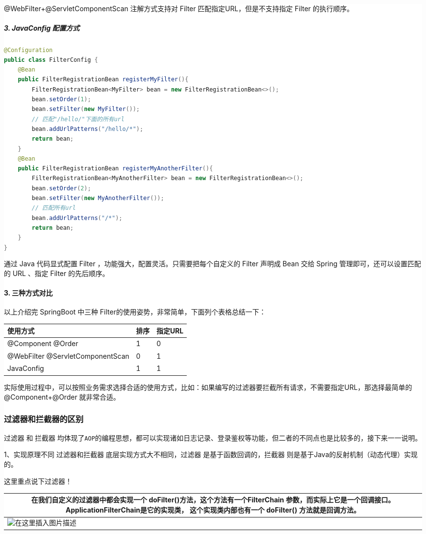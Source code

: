 @WebFilter+@ServletComponentScan 注解方式支持对 Filter 匹配指定URL，但是不支持指定 Filter 的执行顺序。

##### 3. JavaConfig 配置方式

``` java
@Configuration
public class FilterConfig {
    @Bean
    public FilterRegistrationBean registerMyFilter(){
        FilterRegistrationBean<MyFilter> bean = new FilterRegistrationBean<>();
        bean.setOrder(1);
        bean.setFilter(new MyFilter());
        // 匹配"/hello/"下面的所有url
        bean.addUrlPatterns("/hello/*");
        return bean;
    }
    @Bean
    public FilterRegistrationBean registerMyAnotherFilter(){
        FilterRegistrationBean<MyAnotherFilter> bean = new FilterRegistrationBean<>();
        bean.setOrder(2);
        bean.setFilter(new MyAnotherFilter());
        // 匹配所有url
        bean.addUrlPatterns("/*");
        return bean;
    }
}
```

通过 Java 代码显式配置 Filter ，功能强大，配置灵活。只需要把每个自定义的 Filter 声明成 Bean 交给 Spring 管理即可，还可以设置匹配的 URL 、指定 Filter 的先后顺序。

#### 3. 三种方式对比

以上介绍完 SpringBoot 中三种 Filter的使用姿势，非常简单，下面列个表格总结一下：

| 使用方式                         | 排序 | 指定URL |
| :------------------------------- | :--- | :------ |
| @Component @Order                | 1    | 0       |
| @WebFilter @ServletComponentScan | 0    | 1       |
| JavaConfig                       | 1    | 1       |

实际使用过程中，可以按照业务需求选择合适的使用方式，比如：如果编写的过滤器要拦截所有请求，不需要指定URL，那选择最简单的 @Component+@Order 就非常合适。

### 过滤器和拦截器的区别

过滤器 和 拦截器 均体现了`AOP`的编程思想，都可以实现诸如日志记录、登录鉴权等功能，但二者的不同点也是比较多的，接下来一一说明。

1、实现原理不同
过滤器和拦截器 底层实现方式大不相同，过滤器 是基于函数回调的，拦截器 则是基于Java的反射机制（动态代理）实现的。

这里重点说下过滤器！

| 在我们自定义的过滤器中都会实现一个 doFilter()方法，这个方法有一个FilterChain 参数，而实际上它是一个回调接口。ApplicationFilterChain是它的实现类， 这个实现类内部也有一个 doFilter() 方法就是回调方法。 |
| ------------------------------------------------------------ |
| ![在这里插入图片描述](https://qfedu-1254123199.cos.ap-nanjing.myqcloud.com/img/202206180700465.png) |
